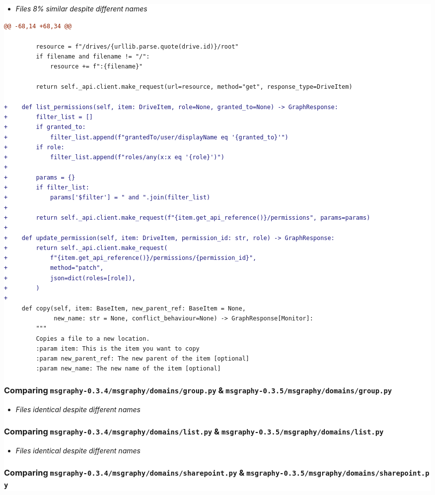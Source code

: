  * *Files 8% similar despite different names*

```diff
@@ -68,14 +68,34 @@
 
         resource = f"/drives/{urllib.parse.quote(drive.id)}/root"
         if filename and filename != "/":
             resource += f":{filename}"
 
         return self._api.client.make_request(url=resource, method="get", response_type=DriveItem)
 
+    def list_permissions(self, item: DriveItem, role=None, granted_to=None) -> GraphResponse:
+        filter_list = []
+        if granted_to:
+            filter_list.append(f"grantedTo/user/displayName eq '{granted_to}'")
+        if role:
+            filter_list.append(f"roles/any(x:x eq '{role}')")
+
+        params = {}
+        if filter_list:
+            params['$filter'] = " and ".join(filter_list)
+
+        return self._api.client.make_request(f"{item.get_api_reference()}/permissions", params=params)
+
+    def update_permission(self, item: DriveItem, permission_id: str, role) -> GraphResponse:
+        return self._api.client.make_request(
+            f"{item.get_api_reference()}/permissions/{permission_id}",
+            method="patch",
+            json=dict(roles=[role]),
+        )
+
     def copy(self, item: BaseItem, new_parent_ref: BaseItem = None,
              new_name: str = None, conflict_behaviour=None) -> GraphResponse[Monitor]:
         """
         Copies a file to a new location.
         :param item: This is the item you want to copy
         :param new_parent_ref: The new parent of the item [optional]
         :param new_name: The new name of the item [optional]
```

### Comparing `msgraphy-0.3.4/msgraphy/domains/group.py` & `msgraphy-0.3.5/msgraphy/domains/group.py`

 * *Files identical despite different names*

### Comparing `msgraphy-0.3.4/msgraphy/domains/list.py` & `msgraphy-0.3.5/msgraphy/domains/list.py`

 * *Files identical despite different names*

### Comparing `msgraphy-0.3.4/msgraphy/domains/sharepoint.py` & `msgraphy-0.3.5/msgraphy/domains/sharepoint.py`

